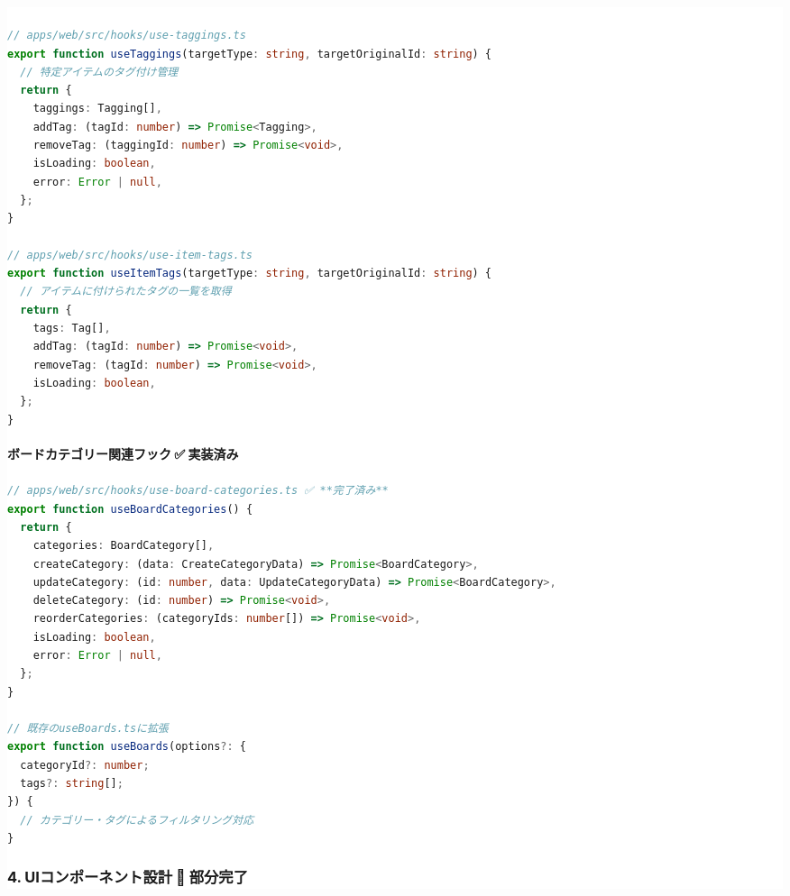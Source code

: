 ```typescript

// apps/web/src/hooks/use-taggings.ts
export function useTaggings(targetType: string, targetOriginalId: string) {
  // 特定アイテムのタグ付け管理
  return {
    taggings: Tagging[],
    addTag: (tagId: number) => Promise<Tagging>,
    removeTag: (taggingId: number) => Promise<void>,
    isLoading: boolean,
    error: Error | null,
  };
}

// apps/web/src/hooks/use-item-tags.ts
export function useItemTags(targetType: string, targetOriginalId: string) {
  // アイテムに付けられたタグの一覧を取得
  return {
    tags: Tag[],
    addTag: (tagId: number) => Promise<void>,
    removeTag: (tagId: number) => Promise<void>,
    isLoading: boolean,
  };
}
```

#### ボードカテゴリー関連フック ✅ **実装済み**
```typescript
// apps/web/src/hooks/use-board-categories.ts ✅ **完了済み**
export function useBoardCategories() {
  return {
    categories: BoardCategory[],
    createCategory: (data: CreateCategoryData) => Promise<BoardCategory>,
    updateCategory: (id: number, data: UpdateCategoryData) => Promise<BoardCategory>,
    deleteCategory: (id: number) => Promise<void>,
    reorderCategories: (categoryIds: number[]) => Promise<void>,
    isLoading: boolean,
    error: Error | null,
  };
}

// 既存のuseBoards.tsに拡張
export function useBoards(options?: {
  categoryId?: number;
  tags?: string[];
}) {
  // カテゴリー・タグによるフィルタリング対応
}
```

### 4. UIコンポーネント設計 🔶 **部分完了**
